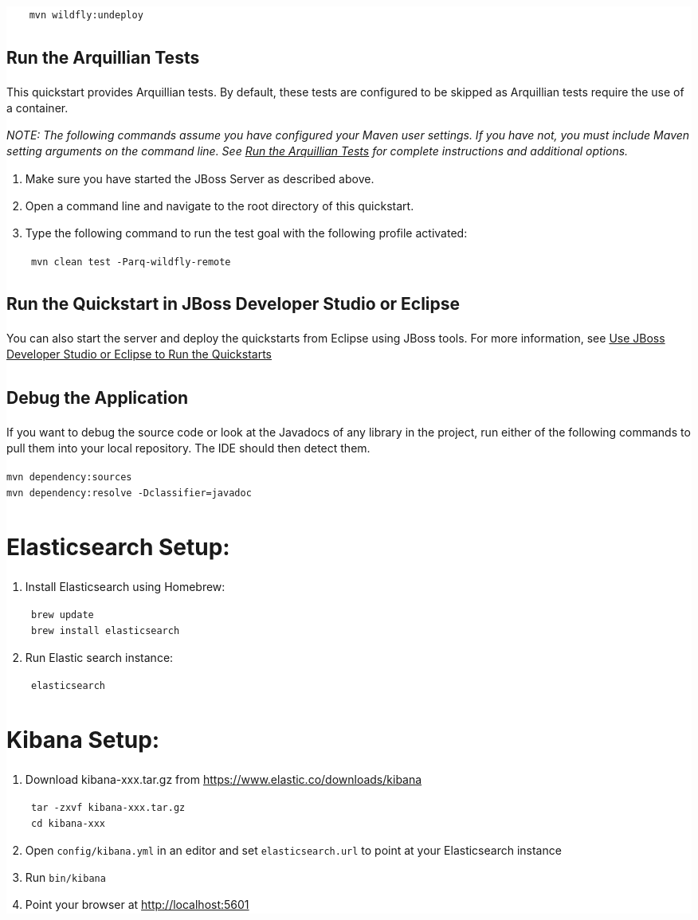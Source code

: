         mvn wildfly:undeploy


Run the Arquillian Tests 
-------------------------

This quickstart provides Arquillian tests. By default, these tests are configured to be skipped as Arquillian tests require the use of a container. 

_NOTE: The following commands assume you have configured your Maven user settings. If you have not, you must include Maven setting arguments on the command line. See [Run the Arquillian Tests](https://github.com/jboss-developer/jboss-developer-shared-resources/blob/master/guides/RUN_ARQUILLIAN_TESTS.md) for complete instructions and additional options._

1. Make sure you have started the JBoss Server as described above.
2. Open a command line and navigate to the root directory of this quickstart.
3. Type the following command to run the test goal with the following profile activated:

        mvn clean test -Parq-wildfly-remote


Run the Quickstart in JBoss Developer Studio or Eclipse
-------------------------------------
You can also start the server and deploy the quickstarts from Eclipse using JBoss tools. For more information, see [Use JBoss Developer Studio or Eclipse to Run the Quickstarts](https://github.com/jboss-developer/jboss-developer-shared-resources/blob/master/guides/USE_JBDS.md) 


Debug the Application
------------------------------------

If you want to debug the source code or look at the Javadocs of any library in the project, run either of the following commands to pull them into your local repository. The IDE should then detect them.

    mvn dependency:sources
    mvn dependency:resolve -Dclassifier=javadoc

Elasticsearch Setup:
=============

1. Install Elasticsearch using Homebrew:

        brew update
        brew install elasticsearch

2. Run Elastic search instance:

        elasticsearch
    
Kibana Setup:
==============

1. Download kibana-xxx.tar.gz from <https://www.elastic.co/downloads/kibana>

        tar -zxvf kibana-xxx.tar.gz
        cd kibana-xxx
        
2. Open `config/kibana.yml` in an editor and set `elasticsearch.url` to point at your Elasticsearch instance

3. Run `bin/kibana`
    
4. Point your browser at <http://localhost:5601>